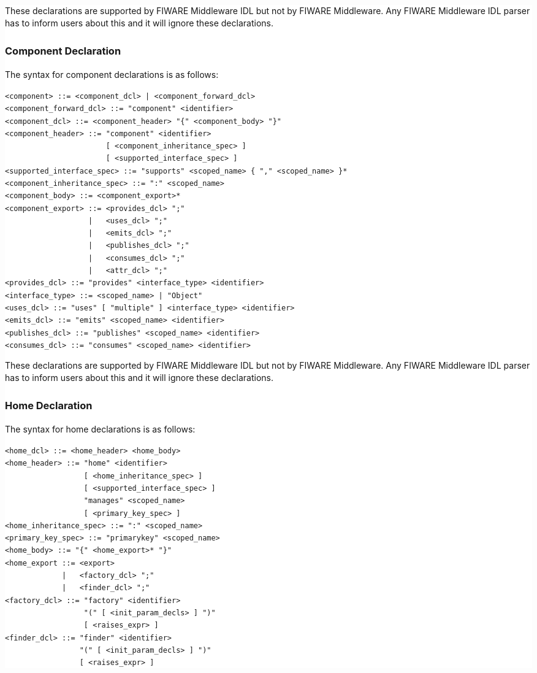 These declarations are supported by FIWARE Middleware IDL but not by FIWARE Middleware. Any FIWARE Middleware IDL parser has to inform users about this and it will ignore these declarations.

### Component Declaration
The syntax for component declarations is as follows:
```
<component> ::= <component_dcl> | <component_forward_dcl>
<component_forward_dcl> ::= "component" <identifier>
<component_dcl> ::= <component_header> "{" <component_body> "}"
<component_header> ::= "component" <identifier>
                       [ <component_inheritance_spec> ]
                       [ <supported_interface_spec> ]
<supported_interface_spec> ::= "supports" <scoped_name> { "," <scoped_name> }*
<component_inheritance_spec> ::= ":" <scoped_name>
<component_body> ::= <component_export>*
<component_export> ::= <provides_dcl> ";"
                   |   <uses_dcl> ";"
                   |   <emits_dcl> ";"
                   |   <publishes_dcl> ";"
                   |   <consumes_dcl> ";"
                   |   <attr_dcl> ";"
<provides_dcl> ::= "provides" <interface_type> <identifier>
<interface_type> ::= <scoped_name> | "Object"
<uses_dcl> ::= "uses" [ "multiple" ] <interface_type> <identifier>
<emits_dcl> ::= "emits" <scoped_name> <identifier>
<publishes_dcl> ::= "publishes" <scoped_name> <identifier>
<consumes_dcl> ::= "consumes" <scoped_name> <identifier>
```

These declarations are supported by FIWARE Middleware IDL but not by FIWARE Middleware. Any FIWARE Middleware IDL parser has to inform users about this and it will ignore these declarations.

### Home Declaration
The syntax for home declarations is as follows:
```
<home_dcl> ::= <home_header> <home_body>
<home_header> ::= "home" <identifier>
                  [ <home_inheritance_spec> ]
                  [ <supported_interface_spec> ]
                  "manages" <scoped_name>
                  [ <primary_key_spec> ]
<home_inheritance_spec> ::= ":" <scoped_name>
<primary_key_spec> ::= "primarykey" <scoped_name>
<home_body> ::= "{" <home_export>* "}"
<home_export ::= <export>
             |   <factory_dcl> ";"
             |   <finder_dcl> ";"
<factory_dcl> ::= "factory" <identifier>
                  "(" [ <init_param_decls> ] ")"
                  [ <raises_expr> ]
<finder_dcl> ::= "finder" <identifier>
                 "(" [ <init_param_decls> ] ")"
                 [ <raises_expr> ]
```
